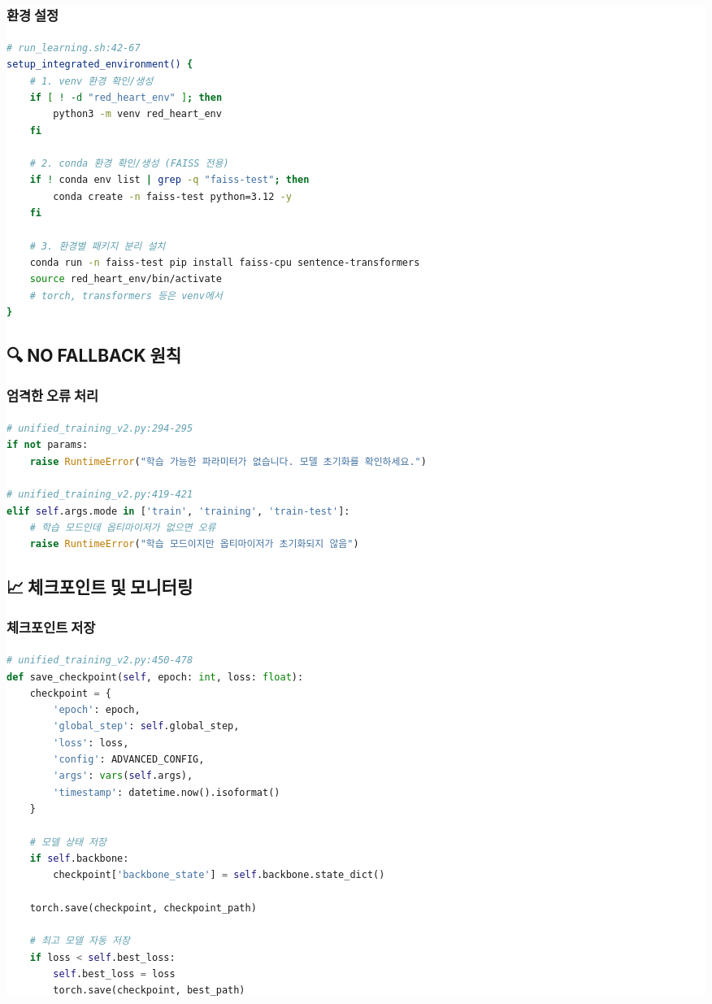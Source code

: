 ### **환경 설정**
```bash
# run_learning.sh:42-67
setup_integrated_environment() {
    # 1. venv 환경 확인/생성
    if [ ! -d "red_heart_env" ]; then
        python3 -m venv red_heart_env
    fi
    
    # 2. conda 환경 확인/생성 (FAISS 전용)
    if ! conda env list | grep -q "faiss-test"; then
        conda create -n faiss-test python=3.12 -y
    fi
    
    # 3. 환경별 패키지 분리 설치
    conda run -n faiss-test pip install faiss-cpu sentence-transformers
    source red_heart_env/bin/activate
    # torch, transformers 등은 venv에서
}
```

## 🔍 NO FALLBACK 원칙

### **엄격한 오류 처리**
```python
# unified_training_v2.py:294-295
if not params:
    raise RuntimeError("학습 가능한 파라미터가 없습니다. 모델 초기화를 확인하세요.")

# unified_training_v2.py:419-421
elif self.args.mode in ['train', 'training', 'train-test']:
    # 학습 모드인데 옵티마이저가 없으면 오류
    raise RuntimeError("학습 모드이지만 옵티마이저가 초기화되지 않음")
```

## 📈 체크포인트 및 모니터링

### **체크포인트 저장**
```python
# unified_training_v2.py:450-478
def save_checkpoint(self, epoch: int, loss: float):
    checkpoint = {
        'epoch': epoch,
        'global_step': self.global_step,
        'loss': loss,
        'config': ADVANCED_CONFIG,
        'args': vars(self.args),
        'timestamp': datetime.now().isoformat()
    }
    
    # 모델 상태 저장
    if self.backbone:
        checkpoint['backbone_state'] = self.backbone.state_dict()
    
    torch.save(checkpoint, checkpoint_path)
    
    # 최고 모델 자동 저장
    if loss < self.best_loss:
        self.best_loss = loss
        torch.save(checkpoint, best_path)
```
